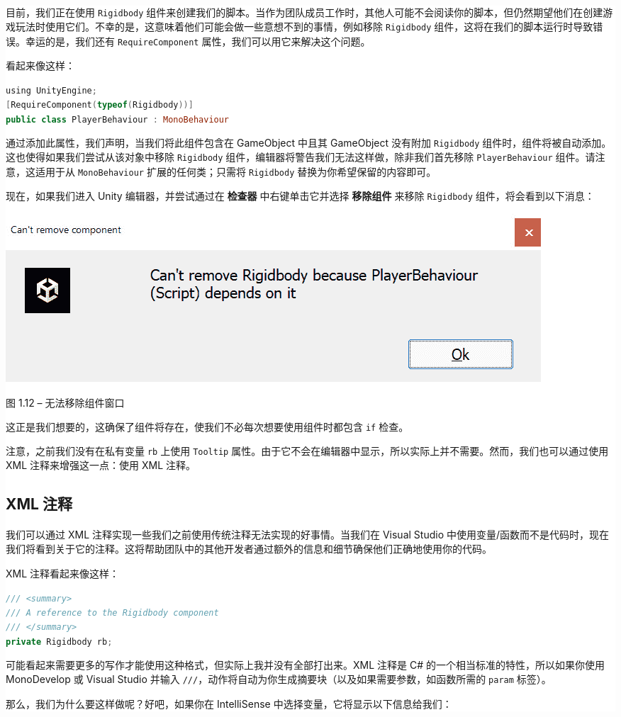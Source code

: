 目前，我们正在使用 `Rigidbody` 组件来创建我们的脚本。当作为团队成员工作时，其他人可能不会阅读你的脚本，但仍然期望他们在创建游戏玩法时使用它们。不幸的是，这意味着他们可能会做一些意想不到的事情，例如移除 `Rigidbody` 组件，这将在我们的脚本运行时导致错误。幸运的是，我们还有 `RequireComponent` 属性，我们可以用它来解决这个问题。

看起来像这样：

```kt
using UnityEngine;
[RequireComponent(typeof(Rigidbody))]
public class PlayerBehaviour : MonoBehaviour
```

通过添加此属性，我们声明，当我们将此组件包含在 GameObject 中且其 GameObject 没有附加 `Rigidbody` 组件时，组件将被自动添加。这也使得如果我们尝试从该对象中移除 `Rigidbody` 组件，编辑器将警告我们无法这样做，除非我们首先移除 `PlayerBehaviour` 组件。请注意，这适用于从 `MonoBehaviour` 扩展的任何类；只需将 `Rigidbody` 替换为你希望保留的内容即可。

现在，如果我们进入 Unity 编辑器，并尝试通过在 **检查器** 中右键单击它并选择 **移除组件** 来移除 `Rigidbody` 组件，将会看到以下消息：

![图 1.12 – 无法移除组件窗口](img/B18868_01_12.jpg)

图 1.12 – 无法移除组件窗口

这正是我们想要的，这确保了组件将存在，使我们不必每次想要使用组件时都包含 `if` 检查。

注意，之前我们没有在私有变量 `rb` 上使用 `Tooltip` 属性。由于它不会在编辑器中显示，所以实际上并不需要。然而，我们也可以通过使用 XML 注释来增强这一点：使用 XML 注释。

## XML 注释

我们可以通过 XML 注释实现一些我们之前使用传统注释无法实现的好事情。当我们在 Visual Studio 中使用变量/函数而不是代码时，现在我们将看到关于它的注释。这将帮助团队中的其他开发者通过额外的信息和细节确保他们正确地使用你的代码。

XML 注释看起来像这样：

```kt
/// <summary>
/// A reference to the Rigidbody component
/// </summary> 
private Rigidbody rb;
```

可能看起来需要更多的写作才能使用这种格式，但实际上我并没有全部打出来。XML 注释是 C# 的一个相当标准的特性，所以如果你使用 MonoDevelop 或 Visual Studio 并输入 `///`，动作将自动为你生成摘要块（以及如果需要参数，如函数所需的 `param` 标签）。

那么，我们为什么要这样做呢？好吧，如果你在 IntelliSense 中选择变量，它将显示以下信息给我们：
